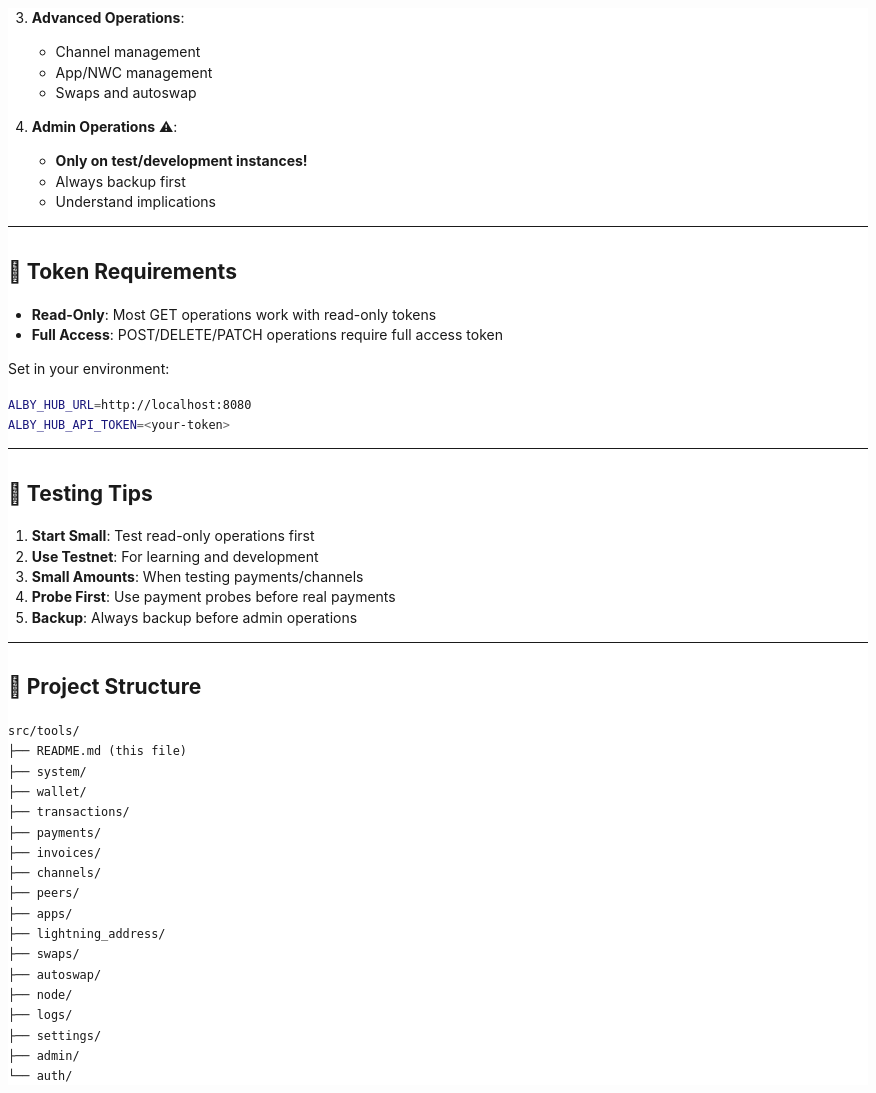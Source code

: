 3. **Advanced Operations**:

   - Channel management
   - App/NWC management
   - Swaps and autoswap

4. **Admin Operations** ⚠️:
   - **Only on test/development instances!**
   - Always backup first
   - Understand implications

---

## 🔑 Token Requirements

- **Read-Only**: Most GET operations work with read-only tokens
- **Full Access**: POST/DELETE/PATCH operations require full access token

Set in your environment:

```bash
ALBY_HUB_URL=http://localhost:8080
ALBY_HUB_API_TOKEN=<your-token>
```

---

## 📝 Testing Tips

1. **Start Small**: Test read-only operations first
2. **Use Testnet**: For learning and development
3. **Small Amounts**: When testing payments/channels
4. **Probe First**: Use payment probes before real payments
5. **Backup**: Always backup before admin operations

---

## 🔗 Project Structure

```
src/tools/
├── README.md (this file)
├── system/
├── wallet/
├── transactions/
├── payments/
├── invoices/
├── channels/
├── peers/
├── apps/
├── lightning_address/
├── swaps/
├── autoswap/
├── node/
├── logs/
├── settings/
├── admin/
└── auth/
```
